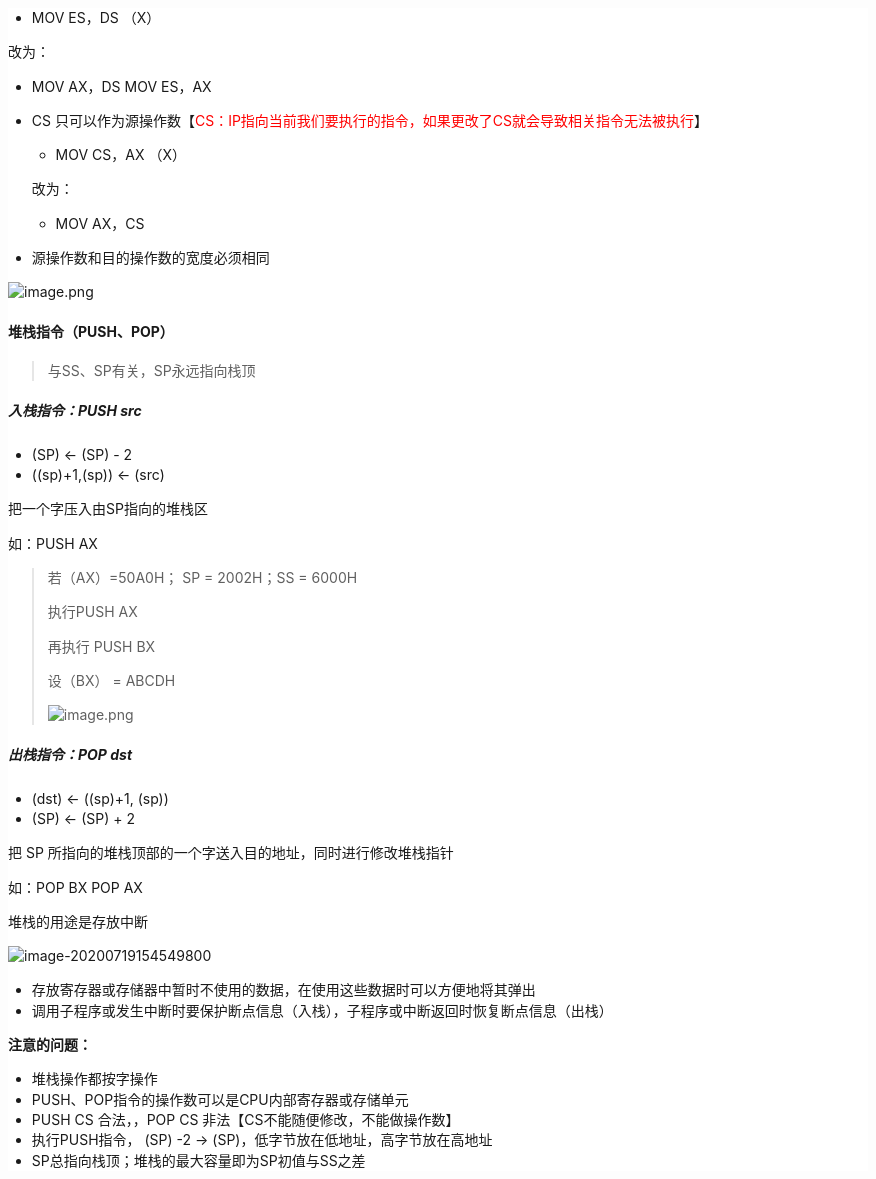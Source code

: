   * MOV ES，DS  （X）

  改为：

  * MOV  AX，DS        MOV  ES，AX

* CS 只可以作为源操作数【<font color="red">CS：IP指向当前我们要执行的指令，如果更改了CS就会导致相关指令无法被执行</font>】

  * MOV  CS，AX   （X）

  改为：

  * MOV  AX，CS

* 源操作数和目的操作数的宽度必须相同

![image.png](https://i.loli.net/2020/07/19/2IEsgacjmBJOnA5.png)

#### 堆栈指令（PUSH、POP）

> 与SS、SP有关，SP永远指向栈顶

##### 入栈指令：PUSH  src

* (SP) <- (SP) - 2
* ((sp)+1,(sp))  <-  (src)

把一个字压入由SP指向的堆栈区

如：PUSH  AX

> 若（AX）=50A0H； SP = 2002H；SS = 6000H
>
> 执行PUSH  AX
>
> 再执行 PUSH  BX
>
> 设（BX） =  ABCDH
>
> ![image.png](https://i.loli.net/2020/07/19/YW19MKxvomjpOA2.png)

##### 出栈指令：POP  dst

* (dst)  <-  ((sp)+1, (sp))
* (SP)  <-  (SP) + 2

把 SP 所指向的堆栈顶部的一个字送入目的地址，同时进行修改堆栈指针

如：POP   BX    POP AX

堆栈的用途是存放中断

![image-20200719154549800](C:/Users/hp/AppData/Roaming/Typora/typora-user-images/image-20200719154549800.png)

* 存放寄存器或存储器中暂时不使用的数据，在使用这些数据时可以方便地将其弹出
* 调用子程序或发生中断时要保护断点信息（入栈），子程序或中断返回时恢复断点信息（出栈）

**注意的问题：**

* 堆栈操作都按字操作
* PUSH、POP指令的操作数可以是CPU内部寄存器或存储单元
* PUSH CS 合法，，POP CS 非法【CS不能随便修改，不能做操作数】
* 执行PUSH指令， (SP) -2  -> (SP)，低字节放在低地址，高字节放在高地址
* SP总指向栈顶；堆栈的最大容量即为SP初值与SS之差
